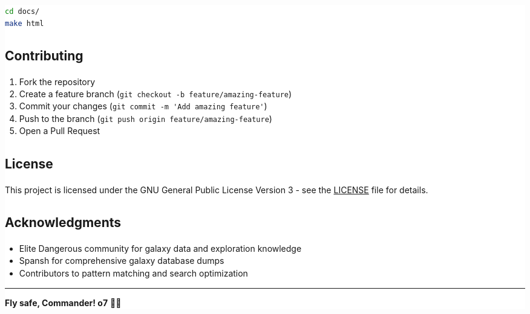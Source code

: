 ```bash
cd docs/
make html
```

## Contributing

1. Fork the repository
2. Create a feature branch (`git checkout -b feature/amazing-feature`)
3. Commit your changes (`git commit -m 'Add amazing feature'`)
4. Push to the branch (`git push origin feature/amazing-feature`)
5. Open a Pull Request

## License

This project is licensed under the GNU General Public License Version 3 - see the [LICENSE](LICENSE) file for details.

## Acknowledgments

- Elite Dangerous community for galaxy data and exploration knowledge
- Spansh for comprehensive galaxy database dumps
- Contributors to pattern matching and search optimization

---

**Fly safe, Commander! o7** 🚀✨
